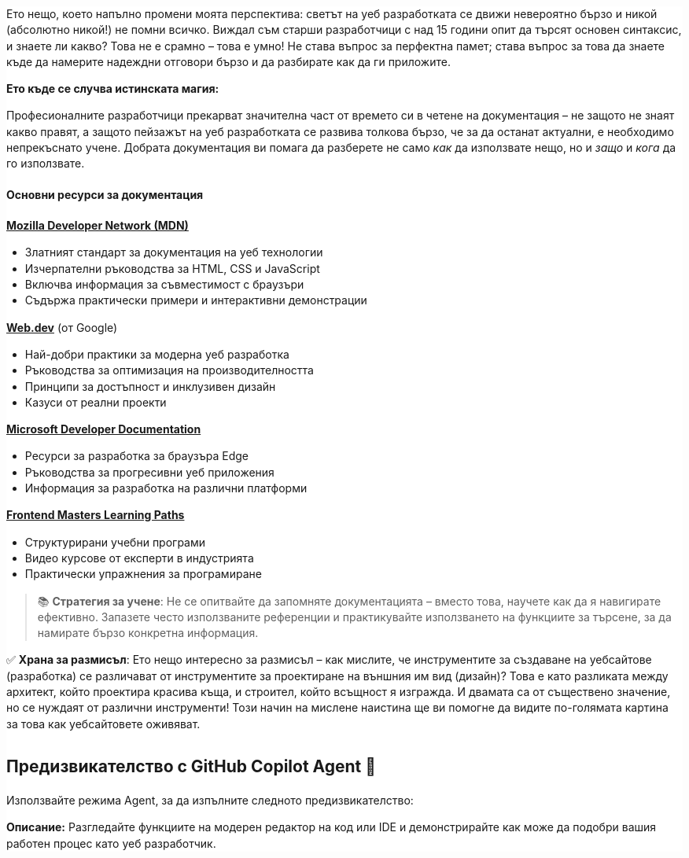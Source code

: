 Ето нещо, което напълно промени моята перспектива: светът на уеб разработката се движи невероятно бързо и никой (абсолютно никой!) не помни всичко. Виждал съм старши разработчици с над 15 години опит да търсят основен синтаксис, и знаете ли какво? Това не е срамно – това е умно! Не става въпрос за перфектна памет; става въпрос за това да знаете къде да намерите надеждни отговори бързо и да разбирате как да ги приложите.

**Ето къде се случва истинската магия:**

Професионалните разработчици прекарват значителна част от времето си в четене на документация – не защото не знаят какво правят, а защото пейзажът на уеб разработката се развива толкова бързо, че за да останат актуални, е необходимо непрекъснато учене. Добрата документация ви помага да разберете не само *как* да използвате нещо, но и *защо* и *кога* да го използвате.

#### Основни ресурси за документация

**[Mozilla Developer Network (MDN)](https://developer.mozilla.org/docs/Web)**
- Златният стандарт за документация на уеб технологии
- Изчерпателни ръководства за HTML, CSS и JavaScript
- Включва информация за съвместимост с браузъри
- Съдържа практически примери и интерактивни демонстрации

**[Web.dev](https://web.dev)** (от Google)
- Най-добри практики за модерна уеб разработка
- Ръководства за оптимизация на производителността
- Принципи за достъпност и инклузивен дизайн
- Казуси от реални проекти

**[Microsoft Developer Documentation](https://docs.microsoft.com/microsoft-edge/#microsoft-edge-for-developers)**
- Ресурси за разработка за браузъра Edge
- Ръководства за прогресивни уеб приложения
- Информация за разработка на различни платформи

**[Frontend Masters Learning Paths](https://frontendmasters.com/learn/)**
- Структурирани учебни програми
- Видео курсове от експерти в индустрията
- Практически упражнения за програмиране

> 📚 **Стратегия за учене**: Не се опитвайте да запомняте документацията – вместо това, научете как да я навигирате ефективно. Запазете често използваните референции и практикувайте използването на функциите за търсене, за да намирате бързо конкретна информация.

✅ **Храна за размисъл**: Ето нещо интересно за размисъл – как мислите, че инструментите за създаване на уебсайтове (разработка) се различават от инструментите за проектиране на външния им вид (дизайн)? Това е като разликата между архитект, който проектира красива къща, и строител, който всъщност я изгражда. И двамата са от съществено значение, но се нуждаят от различни инструменти! Този начин на мислене наистина ще ви помогне да видите по-голямата картина за това как уебсайтовете оживяват.


## Предизвикателство с GitHub Copilot Agent 🚀

Използвайте режима Agent, за да изпълните следното предизвикателство:

**Описание:** Разгледайте функциите на модерен редактор на код или IDE и демонстрирайте как може да подобри вашия работен процес като уеб разработчик.
